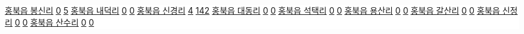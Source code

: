 
  <tr class="item">
    <td><a href="4480025623.html">홍북읍 봉신리</a></td>
    <td><a href="4480025623.html">0</a></td>
    <td><a href="4480025623.html">5</a></td>
  </tr>
    

  <tr class="item">
    <td><a href="4480025624.html">홍북읍 내덕리</a></td>
    <td><a href="4480025624.html">0</a></td>
    <td><a href="4480025624.html">0</a></td>
  </tr>
    

  <tr class="item">
    <td><a href="4480025625.html">홍북읍 신경리</a></td>
    <td><a href="4480025625.html">4</a></td>
    <td><a href="4480025625.html">142</a></td>
  </tr>
    

  <tr class="item">
    <td><a href="4480025626.html">홍북읍 대동리</a></td>
    <td><a href="4480025626.html">0</a></td>
    <td><a href="4480025626.html">0</a></td>
  </tr>
    

  <tr class="item">
    <td><a href="4480025627.html">홍북읍 석택리</a></td>
    <td><a href="4480025627.html">0</a></td>
    <td><a href="4480025627.html">0</a></td>
  </tr>
    

  <tr class="item">
    <td><a href="4480025628.html">홍북읍 용산리</a></td>
    <td><a href="4480025628.html">0</a></td>
    <td><a href="4480025628.html">0</a></td>
  </tr>
    

  <tr class="item">
    <td><a href="4480025629.html">홍북읍 갈산리</a></td>
    <td><a href="4480025629.html">0</a></td>
    <td><a href="4480025629.html">0</a></td>
  </tr>
    

  <tr class="item">
    <td><a href="4480025630.html">홍북읍 신정리</a></td>
    <td><a href="4480025630.html">0</a></td>
    <td><a href="4480025630.html">0</a></td>
  </tr>
    

  <tr class="item">
    <td><a href="4480025631.html">홍북읍 산수리</a></td>
    <td><a href="4480025631.html">0</a></td>
    <td><a href="4480025631.html">0</a></td>
  </tr>
    
